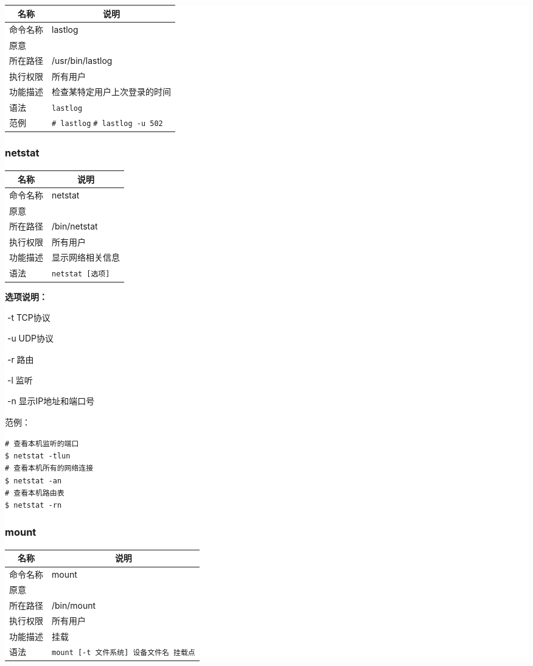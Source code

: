 | 名称   | 说明                              |
| ---- | ------------------------------- |
| 命令名称 | lastlog                         |
| 原意   |                                 |
| 所在路径 | /usr/bin/lastlog                |
| 执行权限 | 所有用户                            |
| 功能描述 | 检查某特定用户上次登录的时间                  |
| 语法   | `lastlog`                       |
| 范例   | `# lastlog`  `# lastlog -u 502` |

### netstat

| 名称   | 说明             |
| ---- | -------------- |
| 命令名称 | netstat        |
| 原意   |                |
| 所在路径 | /bin/netstat   |
| 执行权限 | 所有用户           |
| 功能描述 | 显示网络相关信息       |
| 语法   | `netstat [选项]` |

**选项说明：**

​	-t  TCP协议

​	-u UDP协议

​	-r 路由

​	-l 监听

​	-n 显示IP地址和端口号

范例：

```shell
# 查看本机监听的端口
$ netstat -tlun
# 查看本机所有的网络连接
$ netstat -an 
# 查看本机路由表
$ netstat -rn
```

### mount

| 名称   | 说明                          |
| ---- | --------------------------- |
| 命令名称 | mount                       |
| 原意   |                             |
| 所在路径 | /bin/mount                  |
| 执行权限 | 所有用户                        |
| 功能描述 | 挂载                          |
| 语法   | `mount [-t 文件系统] 设备文件名 挂载点` |
